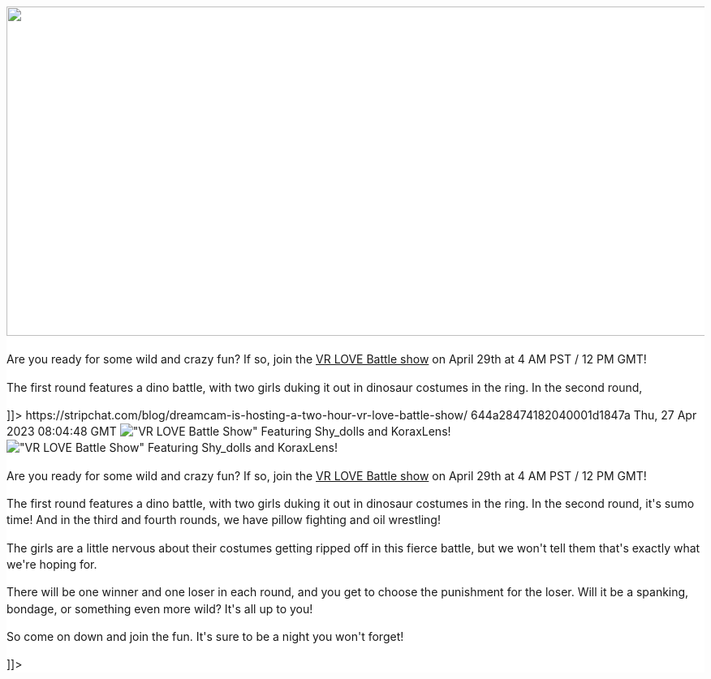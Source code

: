<![CDATA[ <figure class="kg-card kg-image-card"><img src="https://stripchat.com/blog/content/images/2023/04/1040x406_dreamcam.jpg" class="kg-image" alt loading="lazy" width="1040" height="406" srcset="https://stripchat.com/blog/content/images/size/w600/2023/04/1040x406_dreamcam.jpg 600w, https://stripchat.com/blog/content/images/size/w1000/2023/04/1040x406_dreamcam.jpg 1000w, https://stripchat.com/blog/content/images/2023/04/1040x406_dreamcam.jpg 1040w" sizes="(min-width: 720px) 720px"></figure><p>Are you ready for some wild and crazy fun? If so, join the <a href="https://stripchat.com/VortexProject/profile">VR LOVE Battle show</a> on April 29th at 4 AM PST / 12 PM GMT!<br></p><p>The first round features a dino battle, with two girls duking it out in dinosaur costumes in the ring. In the second round,</p> ]]>
</description>
<link>https://stripchat.com/blog/dreamcam-is-hosting-a-two-hour-vr-love-battle-show/</link>
<guid isPermaLink="false">644a28474182040001d1847a</guid>
<category>
<![CDATA[ VR ]]>
</category>
<category>
<![CDATA[ Special Show ]]>
</category>
<dc:creator>
<![CDATA[ Adam ]]>
</dc:creator>
<pubDate>Thu, 27 Apr 2023 08:04:48 GMT</pubDate>
<media:content url="https://stripchat.com/blog/content/images/2023/04/600x300_partners--1-.jpg" medium="image"/>
<content:encoded>
<![CDATA[ <figure class="kg-card kg-image-card"><img src="https://stripchat.com/blog/content/images/2023/04/1040x406_dreamcam.jpg" class="kg-image" alt="&quot;VR LOVE Battle Show&quot; Featuring Shy_dolls and KoraxLens!" loading="lazy" width="1040" height="406" srcset="https://stripchat.com/blog/content/images/size/w600/2023/04/1040x406_dreamcam.jpg 600w, https://stripchat.com/blog/content/images/size/w1000/2023/04/1040x406_dreamcam.jpg 1000w, https://stripchat.com/blog/content/images/2023/04/1040x406_dreamcam.jpg 1040w" sizes="(min-width: 720px) 720px"></figure><img src="https://stripchat.com/blog/content/images/2023/04/600x300_partners--1-.jpg" alt="&quot;VR LOVE Battle Show&quot; Featuring Shy_dolls and KoraxLens!"><p>Are you ready for some wild and crazy fun? If so, join the <a href="https://stripchat.com/VortexProject/profile">VR LOVE Battle show</a> on April 29th at 4 AM PST / 12 PM GMT!<br></p><p>The first round features a dino battle, with two girls duking it out in dinosaur costumes in the ring. In the second round, it&apos;s sumo time! And in the third and fourth rounds, we have pillow fighting and oil wrestling!<br></p><p>The girls are a little nervous about their costumes getting ripped off in this fierce battle, but we won&apos;t tell them that&apos;s exactly what we&apos;re hoping for.<br></p><p>There will be one winner and one loser in each round, and you get to choose the punishment for the loser. Will it be a spanking, bondage, or something even more wild? It&apos;s all up to you!<br></p><p>So come on down and join the fun. It&apos;s sure to be a night you won&apos;t forget!<br></p> ]]>
</content:encoded>
</item>
</channel>
</rss>
